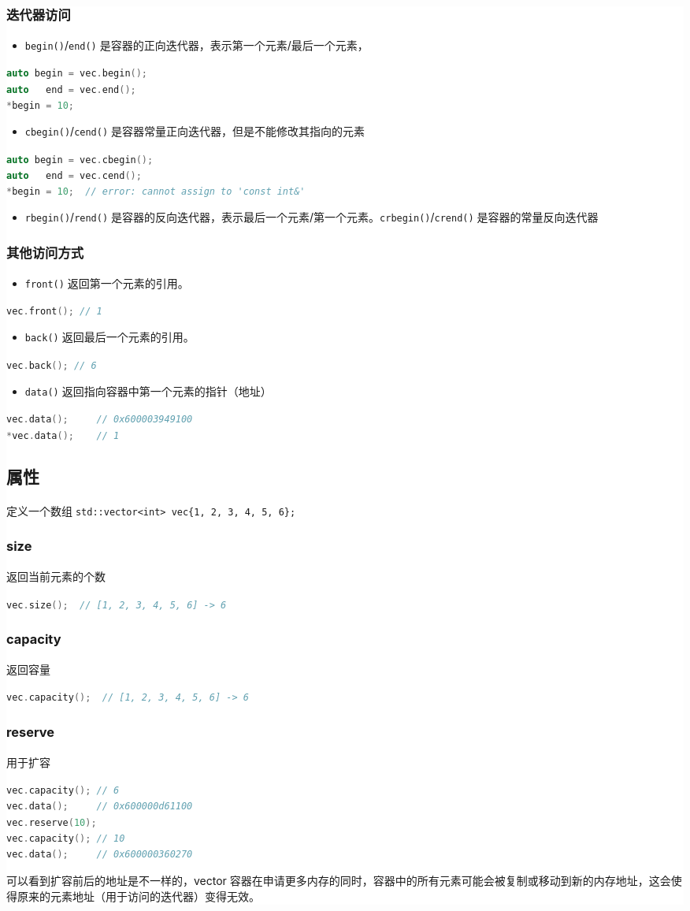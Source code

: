 ### 迭代器访问
- `begin()`/`end()` 是容器的正向迭代器，表示第一个元素/最后一个元素，
```cpp
auto begin = vec.begin();
auto   end = vec.end();
*begin = 10;
```
- `cbegin()`/`cend()` 是容器常量正向迭代器，但是不能修改其指向的元素
```cpp
auto begin = vec.cbegin();
auto   end = vec.cend();
*begin = 10;  // error: cannot assign to 'const int&'
```

- `rbegin()`/`rend()` 是容器的反向迭代器，表示最后一个元素/第一个元素。`crbegin()`/`crend()` 是容器的常量反向迭代器

### 其他访问方式
- `front()`	返回第一个元素的引用。
```cpp
vec.front(); // 1
```

- `back()`	返回最后一个元素的引用。
```cpp
vec.back(); // 6
```
- `data()`	返回指向容器中第一个元素的指针（地址）
```cpp
vec.data();     // 0x600003949100
*vec.data();    // 1
```


## 属性

定义一个数组 `std::vector<int> vec{1, 2, 3, 4, 5, 6};`

### size
返回当前元素的个数
```cpp
vec.size();  // [1, 2, 3, 4, 5, 6] -> 6
```

### capacity
返回容量
```cpp
vec.capacity();  // [1, 2, 3, 4, 5, 6] -> 6
```
### reserve
用于扩容
```cpp
vec.capacity(); // 6
vec.data();     // 0x600000d61100
vec.reserve(10);
vec.capacity(); // 10
vec.data();     // 0x600000360270
```
可以看到扩容前后的地址是不一样的，vector 容器在申请更多内存的同时，容器中的所有元素可能会被复制或移动到新的内存地址，这会使得原来的元素地址（用于访问的迭代器）变得无效。
